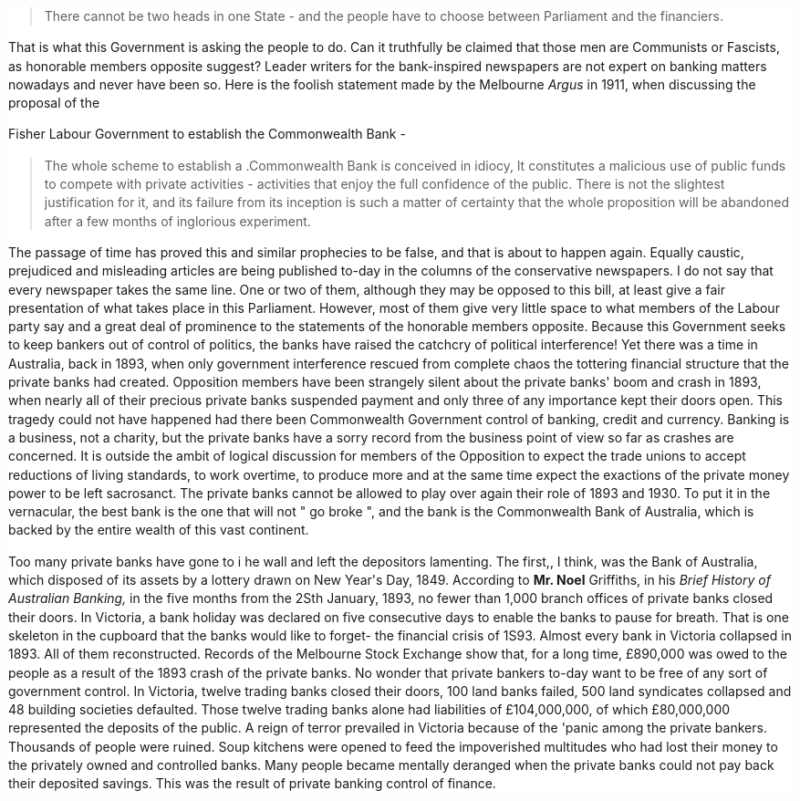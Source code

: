   >There cannot be two heads in one State - and the people have to choose between Parliament and the financiers. 

That is what this Government is asking the people to do. Can it truthfully be claimed that those men are Communists or Fascists, as honorable members opposite suggest? Leader writers for the bank-inspired newspapers are not expert on banking matters nowadays and never have been so. Here is the foolish statement made by the Melbourne  *Argus*  in 1911, when discussing the proposal of the 

Fisher Labour Government to establish the Commonwealth Bank - 

  >The whole scheme to establish a .Commonwealth Bank is conceived in idiocy, lt constitutes a malicious use of public funds to compete with private activities - activities that enjoy the full confidence of the public. There is not the slightest justification for it, and its failure from its inception is such a matter of certainty that the whole proposition will be abandoned after a few months of inglorious experiment. 

The passage of time has proved this and similar prophecies to be false, and that is about to happen again. Equally caustic, prejudiced and misleading articles are being published to-day in the columns of the conservative newspapers. I do not say that every newspaper takes the same line. One or two of them, although they may be opposed to this bill, at least give a fair presentation of what takes place in this Parliament. However, most of them give very little space to what members of the Labour party say and a great deal of prominence to the statements of the honorable members opposite. Because this Government seeks to keep bankers out of control of politics, the banks have raised the catchcry of political interference! Yet there was a time in Australia, back in 1893, when only government interference rescued from complete chaos the tottering financial structure that the private banks had created. Opposition members have been strangely silent about the private banks' boom and crash in 1893, when nearly all of their precious private banks suspended payment and only three of any importance kept their doors open. This tragedy could not have happened had there been Commonwealth Government control of banking, credit and currency. Banking is a business, not a charity, but the private banks have a sorry record from the business point of view so far as crashes are concerned. It is outside the ambit of logical discussion for members of the Opposition to expect the trade unions to accept reductions of living standards, to work overtime, to produce more and at the same time expect the exactions of the private money power to be left sacrosanct. The private banks cannot be allowed to play over again their role of 1893 and 1930. To put it in the vernacular, the best bank is the one that will not " go broke ", and the bank is the Commonwealth Bank of Australia, which is backed by the entire wealth of this vast continent. 

Too many private banks have gone to i he wall and left the depositors lamenting. The first,, I think, was the Bank of Australia, which disposed of its assets by a lottery drawn on New Year's Day, 1849. According to  **Mr. Noel**  Griffiths, in his  *Brief History of Australian Banking,*  in the five months from the 2Sth January, 1893, no fewer than 1,000 branch offices of private banks closed their doors. In Victoria, a bank holiday was declared on five consecutive days to enable the banks to pause for breath. That is one skeleton in the cupboard that the banks would like to forget- the financial crisis of 1S93. Almost every bank in Victoria collapsed in 1893. All of them reconstructed. Records of the Melbourne Stock Exchange show that, for a long time, £890,000 was owed to the people as a result of the 1893 crash of the private banks. No wonder that private bankers to-day want to be free of any sort of government control. In Victoria, twelve trading banks closed their doors, 100 land banks failed, 500 land syndicates collapsed and 48 building societies defaulted. Those twelve trading banks alone had liabilities of £104,000,000, of which £80,000,000 represented the deposits of the public. A reign of terror prevailed in Victoria because of the 'panic among the private bankers. Thousands of people were ruined. Soup kitchens were opened to feed the impoverished multitudes who had lost their money to the privately owned and controlled banks. Many people became mentally deranged when the private banks could not pay back their deposited savings. This was the result of private banking control of finance. 
